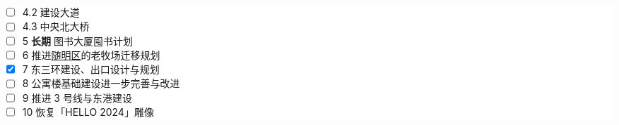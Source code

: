   - [ ] 4.2 建设大道
  - [ ] 4.3 中央北大桥
- [ ] 5 **长期** 图书大厦囤书计划
- [ ] 6 推进[随明区](suiming_district.md)的老牧场迁移规划
- [x] 7 东三环建设、出口设计与规划
- [ ] 8 公寓楼基础建设进一步完善与改进
- [ ] 9 推进 3 号线与东港建设
- [ ] 10 恢复「HELLO 2024」雕像
